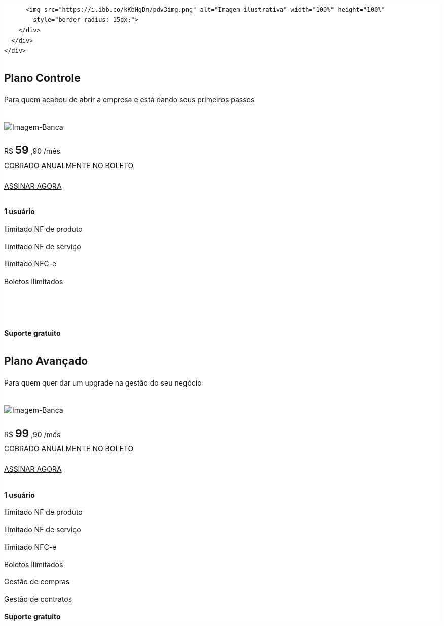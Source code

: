           <img src="https://i.ibb.co/kKbHgDn/pdv3img.png" alt="Imagem ilustrativa" width="100%" height="100%"
            style="border-radius: 15px;">
        </div>
      </div>
    </div>
  </section>

  <section>
    <!-- Section 4 -->
    <div class="container">
      <div class="div-planos">
        <div class="div-plano">
          <div class="plano">
            <h1 class="plano-h1">Plano Controle</h1>
            <p class="plano-p">Para quem acabou de abrir a empresa e está dando seus primeiros passos</p>
            <div>
              <img src="https://i.ibb.co/MNXdVzb/Imagem-Banca.png" alt="Imagem-Banca"
                style="margin-bottom: 20px; margin-top: 20px;">
            </div>
            <p style="display: inline;" class="plano-p">R$</p>
            <h1 style="display: inline;" class="plano-59">59</h1>
            <p style="display: inline;" class="plano-p">,90</p>
            <p style="display: inline;" class="plano-p">/mês</p>
            <p class="plano-p" style="margin-top: 5px;">COBRADO ANUALMENTE NO BOLETO</p>
            <div style="margin-top: 20px;"><a href="" class="link-plano">ASSINAR AGORA</a></div>
            <div style="text-align: left; margin-top: 30px;">
              <p class="plano-p" style="font-weight: 700;">1 usuário</p>
              <p class="plano-p">Ilimitado NF de produto</p>
              <p class="plano-p">Ilimitado NF de serviço</p>
              <p class="plano-p">Ilimitado NFC-e</p>
              <p class="plano-p">Boletos Ilimitados</p>
              <p class="plano-p">&nbsp</p>
              <p class="plano-p">&nbsp</p>
              <p class="plano-p" style="font-weight: 700;">Suporte gratuito</p>
            </div>
          </div>
        </div>
        <div class="div-plano2">
          <div class="plano2">
            <!-- 2 -->
            <h1 class="plano2-h1">Plano Avançado</h1>
            <p class="plano2-p">Para quem quer dar um upgrade na gestão do seu negócio</p>
            <div>
              <img src="https://i.ibb.co/MNXdVzb/Imagem-Banca.png" alt="Imagem-Banca"
                style="margin-bottom: 20px; margin-top: 20px;">
            </div>
            <p style="display: inline;" class="plano2-p">R$</p>
            <h1 style="display: inline;" class="plano2-59">99</h1>
            <p style="display: inline;" class="plano2-p">,90</p>
            <p style="display: inline;" class="plano2-p">/mês</p>
            <p class="plano2-p" style="margin-top: 5px;">COBRADO ANUALMENTE NO BOLETO</p>
            <div style="margin-top: 20px;"><a href="" class="link-plano2">ASSINAR AGORA</a></div>
            <div style="text-align: left; margin-top: 30px;">
              <p class="plano2-p" style="font-weight: 700;">1 usuário</p>
              <p class="plano2-p">Ilimitado NF de produto</p>
              <p class="plano2-p">Ilimitado NF de serviço</p>
              <p class="plano2-p">Ilimitado NFC-e</p>
              <p class="plano2-p">Boletos Ilimitados</p>
              <p class="plano2-p">Gestão de compras</p>
              <p class="plano2-p">Gestão de contratos</p>
              <p class="plano2-p" style="font-weight: 700;">Suporte gratuito</p>
            </div>